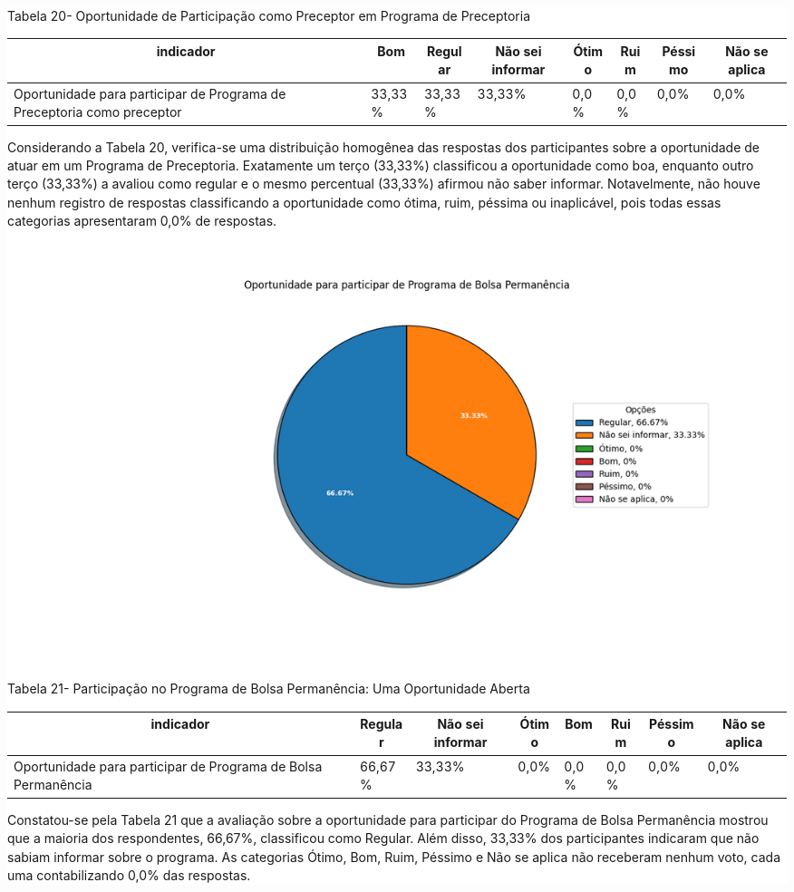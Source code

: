 Tabela 20- Oportunidade de Participação como Preceptor em Programa de Preceptoria 

| indicador | Bom | Regular | Não sei informar | Ótimo | Ruim | Péssimo | Não se aplica | 
|---|---|---|---|---|---|---|---| 
| Oportunidade para participar de Programa de Preceptoria como preceptor | 33,33% |  33,33% |  33,33% |  0,0% |  0,0% |  0,0% |  0,0% | 
 
Considerando a Tabela 20, verifica-se uma distribuição homogênea das respostas dos participantes sobre a oportunidade de atuar em um Programa de Preceptoria. Exatamente um terço (33,33%) classificou a oportunidade como boa, enquanto outro terço (33,33%) a avaliou como regular e o mesmo percentual (33,33%) afirmou não saber informar. Notavelmente, não houve nenhum registro de respostas classificando a oportunidade como ótima, ruim, péssima ou inaplicável, pois todas essas categorias apresentaram 0,0% de respostas.


![Participação no Programa de Bolsa Permanência: Uma Oportunidade Aberta](Figura_Grafico/fig_74_234_1810.png 'Participação no Programa de Bolsa Permanência: Uma Oportunidade Aberta')

Tabela 21- Participação no Programa de Bolsa Permanência: Uma Oportunidade Aberta 

| indicador | Regular | Não sei informar | Ótimo | Bom | Ruim | Péssimo | Não se aplica | 
|---|---|---|---|---|---|---|---| 
| Oportunidade para participar de Programa de Bolsa Permanência | 66,67% |  33,33% |  0,0% |  0,0% |  0,0% |  0,0% |  0,0% | 
 
Constatou-se pela Tabela 21 que a avaliação sobre a oportunidade para participar do Programa de Bolsa Permanência mostrou que a maioria dos respondentes, 66,67%, classificou como Regular. Além disso, 33,33% dos participantes indicaram que não sabiam informar sobre o programa. As categorias Ótimo, Bom, Ruim, Péssimo e Não se aplica não receberam nenhum voto, cada uma contabilizando 0,0% das respostas.


